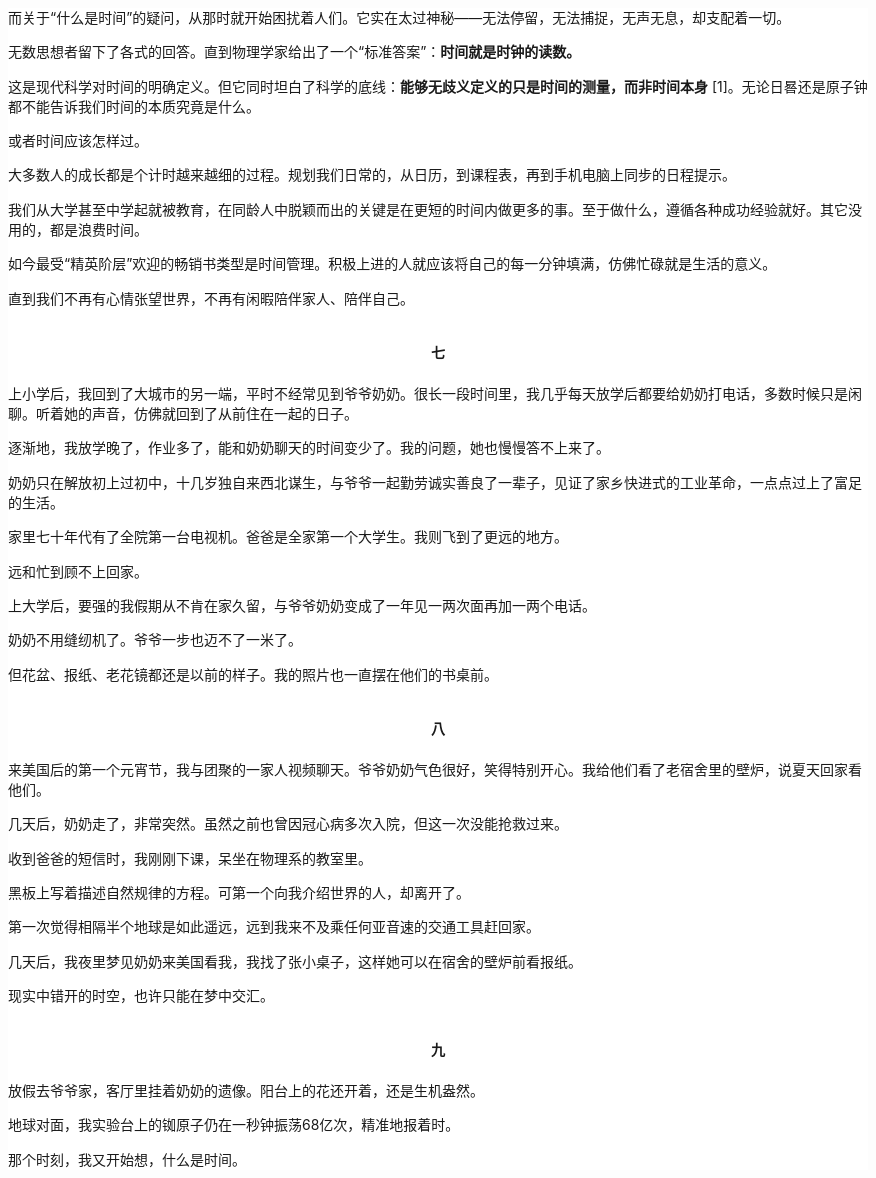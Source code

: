 而关于“什么是时间”的疑问，从那时就开始困扰着人们。它实在太过神秘——无法停留，无法捕捉，无声无息，却支配着一切。

无数思想者留下了各式的回答。直到物理学家给出了一个“标准答案”：**时间就是时钟的读数。**

这是现代科学对时间的明确定义。但它同时坦白了科学的底线：**能够无歧义定义的只是时间的测量，而非时间本身** [1]。无论日晷还是原子钟都不能告诉我们时间的本质究竟是什么。

或者时间应该怎样过。

大多数人的成长都是个计时越来越细的过程。规划我们日常的，从日历，到课程表，再到手机电脑上同步的日程提示。

我们从大学甚至中学起就被教育，在同龄人中脱颖而出的关键是在更短的时间内做更多的事。至于做什么，遵循各种成功经验就好。其它没用的，都是浪费时间。

如今最受“精英阶层”欢迎的畅销书类型是时间管理。积极上进的人就应该将自己的每一分钟填满，仿佛忙碌就是生活的意义。

直到我们不再有心情张望世界，不再有闲暇陪伴家人、陪伴自己。

<br />



<center> <b> 七 </b> </center><br />
上小学后，我回到了大城市的另一端，平时不经常见到爷爷奶奶。很长一段时间里，我几乎每天放学后都要给奶奶打电话，多数时候只是闲聊。听着她的声音，仿佛就回到了从前住在一起的日子。

逐渐地，我放学晚了，作业多了，能和奶奶聊天的时间变少了。我的问题，她也慢慢答不上来了。

奶奶只在解放初上过初中，十几岁独自来西北谋生，与爷爷一起勤劳诚实善良了一辈子，见证了家乡快进式的工业革命，一点点过上了富足的生活。

家里七十年代有了全院第一台电视机。爸爸是全家第一个大学生。我则飞到了更远的地方。

远和忙到顾不上回家。

上大学后，要强的我假期从不肯在家久留，与爷爷奶奶变成了一年见一两次面再加一两个电话。

奶奶不用缝纫机了。爷爷一步也迈不了一米了。

但花盆、报纸、老花镜都还是以前的样子。我的照片也一直摆在他们的书桌前。

<br />



<center> <b> 八 </b> </center><br />
来美国后的第一个元宵节，我与团聚的一家人视频聊天。爷爷奶奶气色很好，笑得特别开心。我给他们看了老宿舍里的壁炉，说夏天回家看他们。

几天后，奶奶走了，非常突然。虽然之前也曾因冠心病多次入院，但这一次没能抢救过来。

收到爸爸的短信时，我刚刚下课，呆坐在物理系的教室里。

黑板上写着描述自然规律的方程。可第一个向我介绍世界的人，却离开了。

第一次觉得相隔半个地球是如此遥远，远到我来不及乘任何亚音速的交通工具赶回家。

几天后，我夜里梦见奶奶来美国看我，我找了张小桌子，这样她可以在宿舍的壁炉前看报纸。

现实中错开的时空，也许只能在梦中交汇。

<br />



<center> <b> 九 </b> </center><br />
放假去爷爷家，客厅里挂着奶奶的遗像。阳台上的花还开着，还是生机盎然。

地球对面，我实验台上的铷原子仍在一秒钟振荡68亿次，精准地报着时。

那个时刻，我又开始想，什么是时间。
